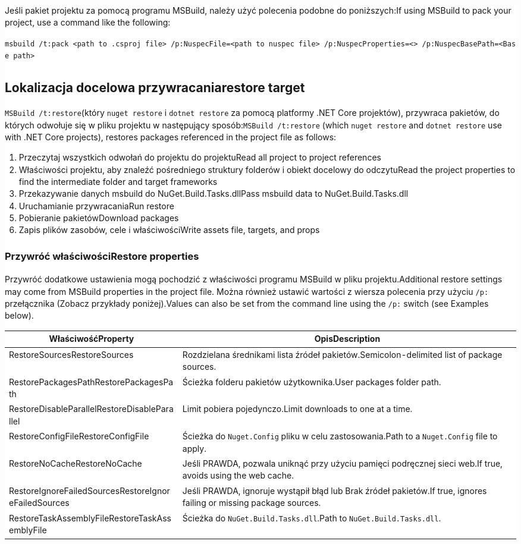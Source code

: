 <span data-ttu-id="da72c-270">Jeśli pakiet projektu za pomocą programu MSBuild, należy użyć polecenia podobne do poniższych:</span><span class="sxs-lookup"><span data-stu-id="da72c-270">If using MSBuild to pack your project, use a command like the following:</span></span>

```
msbuild /t:pack <path to .csproj file> /p:NuspecFile=<path to nuspec file> /p:NuspecProperties=<> /p:NuspecBasePath=<Base path> 
```

## <a name="restore-target"></a><span data-ttu-id="da72c-271">Lokalizacja docelowa przywracania</span><span class="sxs-lookup"><span data-stu-id="da72c-271">restore target</span></span>

<span data-ttu-id="da72c-272">`MSBuild /t:restore`(który `nuget restore` i `dotnet restore` za pomocą platformy .NET Core projektów), przywraca pakietów, do których odwołuje się w pliku projektu w następujący sposób:</span><span class="sxs-lookup"><span data-stu-id="da72c-272">`MSBuild /t:restore` (which `nuget restore` and `dotnet restore` use with .NET Core projects), restores packages referenced in the project file as follows:</span></span>

1. <span data-ttu-id="da72c-273">Przeczytaj wszystkich odwołań do projektu do projektu</span><span class="sxs-lookup"><span data-stu-id="da72c-273">Read all project to project references</span></span>
1. <span data-ttu-id="da72c-274">Właściwości projektu, aby znaleźć pośredniego struktury folderów i obiekt docelowy do odczytu</span><span class="sxs-lookup"><span data-stu-id="da72c-274">Read the project properties to find the intermediate folder and target frameworks</span></span>
1. <span data-ttu-id="da72c-275">Przekazywanie danych msbuild do NuGet.Build.Tasks.dll</span><span class="sxs-lookup"><span data-stu-id="da72c-275">Pass msbuild data to NuGet.Build.Tasks.dll</span></span>
1. <span data-ttu-id="da72c-276">Uruchamianie przywracania</span><span class="sxs-lookup"><span data-stu-id="da72c-276">Run restore</span></span>
1. <span data-ttu-id="da72c-277">Pobieranie pakietów</span><span class="sxs-lookup"><span data-stu-id="da72c-277">Download packages</span></span>
1. <span data-ttu-id="da72c-278">Zapis plików zasobów, cele i właściwości</span><span class="sxs-lookup"><span data-stu-id="da72c-278">Write assets file, targets, and props</span></span>


### <a name="restore-properties"></a><span data-ttu-id="da72c-279">Przywróć właściwości</span><span class="sxs-lookup"><span data-stu-id="da72c-279">Restore properties</span></span>

<span data-ttu-id="da72c-280">Przywróć dodatkowe ustawienia mogą pochodzić z właściwości programu MSBuild w pliku projektu.</span><span class="sxs-lookup"><span data-stu-id="da72c-280">Additional restore settings may come from MSBuild properties in the project file.</span></span> <span data-ttu-id="da72c-281">Można również ustawić wartości z wiersza polecenia przy użyciu `/p:` przełącznika (Zobacz przykłady poniżej).</span><span class="sxs-lookup"><span data-stu-id="da72c-281">Values can also be set from the command line using the `/p:` switch (see Examples below).</span></span>

| <span data-ttu-id="da72c-282">Właściwość</span><span class="sxs-lookup"><span data-stu-id="da72c-282">Property</span></span> | <span data-ttu-id="da72c-283">Opis</span><span class="sxs-lookup"><span data-stu-id="da72c-283">Description</span></span> |
|--------|--------|
| <span data-ttu-id="da72c-284">RestoreSources</span><span class="sxs-lookup"><span data-stu-id="da72c-284">RestoreSources</span></span> | <span data-ttu-id="da72c-285">Rozdzielana średnikami lista źródeł pakietów.</span><span class="sxs-lookup"><span data-stu-id="da72c-285">Semicolon-delimited list of package sources.</span></span> |
| <span data-ttu-id="da72c-286">RestorePackagesPath</span><span class="sxs-lookup"><span data-stu-id="da72c-286">RestorePackagesPath</span></span> | <span data-ttu-id="da72c-287">Ścieżka folderu pakietów użytkownika.</span><span class="sxs-lookup"><span data-stu-id="da72c-287">User packages folder path.</span></span> |
| <span data-ttu-id="da72c-288">RestoreDisableParallel</span><span class="sxs-lookup"><span data-stu-id="da72c-288">RestoreDisableParallel</span></span> | <span data-ttu-id="da72c-289">Limit pobiera pojedynczo.</span><span class="sxs-lookup"><span data-stu-id="da72c-289">Limit downloads to one at a time.</span></span> |
| <span data-ttu-id="da72c-290">RestoreConfigFile</span><span class="sxs-lookup"><span data-stu-id="da72c-290">RestoreConfigFile</span></span> | <span data-ttu-id="da72c-291">Ścieżka do `Nuget.Config` pliku w celu zastosowania.</span><span class="sxs-lookup"><span data-stu-id="da72c-291">Path to a `Nuget.Config` file to apply.</span></span> |
| <span data-ttu-id="da72c-292">RestoreNoCache</span><span class="sxs-lookup"><span data-stu-id="da72c-292">RestoreNoCache</span></span> | <span data-ttu-id="da72c-293">Jeśli PRAWDA, pozwala uniknąć przy użyciu pamięci podręcznej sieci web.</span><span class="sxs-lookup"><span data-stu-id="da72c-293">If true, avoids using the web cache.</span></span> |
| <span data-ttu-id="da72c-294">RestoreIgnoreFailedSources</span><span class="sxs-lookup"><span data-stu-id="da72c-294">RestoreIgnoreFailedSources</span></span> | <span data-ttu-id="da72c-295">Jeśli PRAWDA, ignoruje wystąpił błąd lub Brak źródeł pakietów.</span><span class="sxs-lookup"><span data-stu-id="da72c-295">If true, ignores failing or missing package sources.</span></span> |
| <span data-ttu-id="da72c-296">RestoreTaskAssemblyFile</span><span class="sxs-lookup"><span data-stu-id="da72c-296">RestoreTaskAssemblyFile</span></span> | <span data-ttu-id="da72c-297">Ścieżka do `NuGet.Build.Tasks.dll`.</span><span class="sxs-lookup"><span data-stu-id="da72c-297">Path to `NuGet.Build.Tasks.dll`.</span></span> |